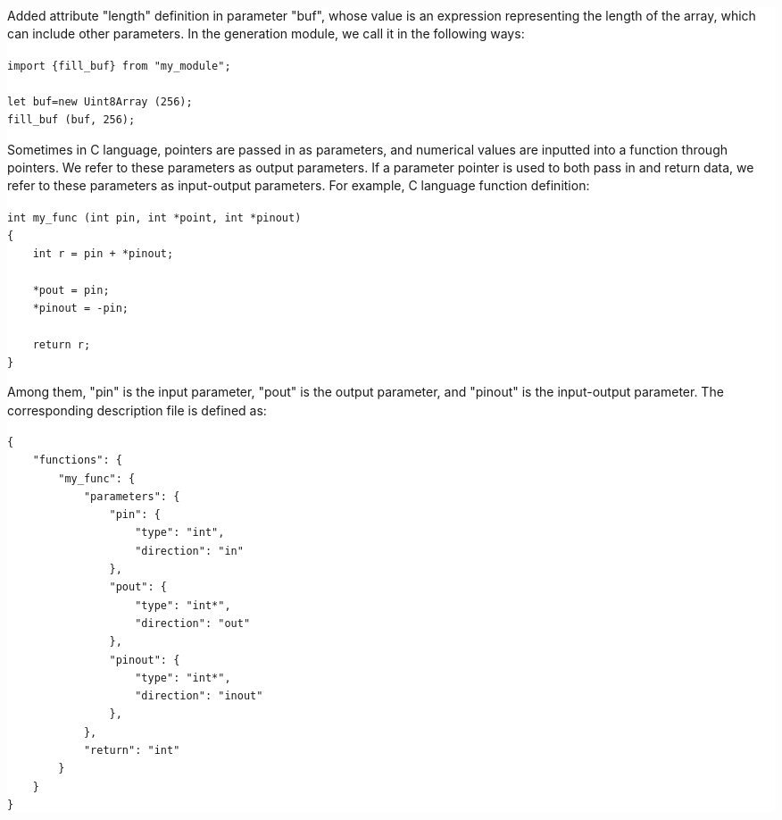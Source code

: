 Added attribute "length" definition in parameter "buf", whose value is an expression representing the length of the array, which can include other parameters. In the generation module, we call it in the following ways:

```
import {fill_buf} from "my_module";

let buf=new Uint8Array (256);
fill_buf (buf, 256);
```

Sometimes in C language, pointers are passed in as parameters, and numerical values are inputted into a function through pointers. We refer to these parameters as output parameters. If a parameter pointer is used to both pass in and return data, we refer to these parameters as input-output parameters. For example, C language function definition:

```
int my_func (int pin, int *point, int *pinout)
{
    int r = pin + *pinout;

    *pout = pin;
    *pinout = -pin;

    return r;
}
```

Among them, "pin" is the input parameter, "pout" is the output parameter, and "pinout" is the input-output parameter. The corresponding description file is defined as:

```
{
    "functions": {
        "my_func": {
            "parameters": {
                "pin": {
                    "type": "int",
                    "direction": "in"
                },
                "pout": {
                    "type": "int*",
                    "direction": "out"
                },
                "pinout": {
                    "type": "int*",
                    "direction": "inout"
                },
            },
            "return": "int"
        }
    }
}
```
